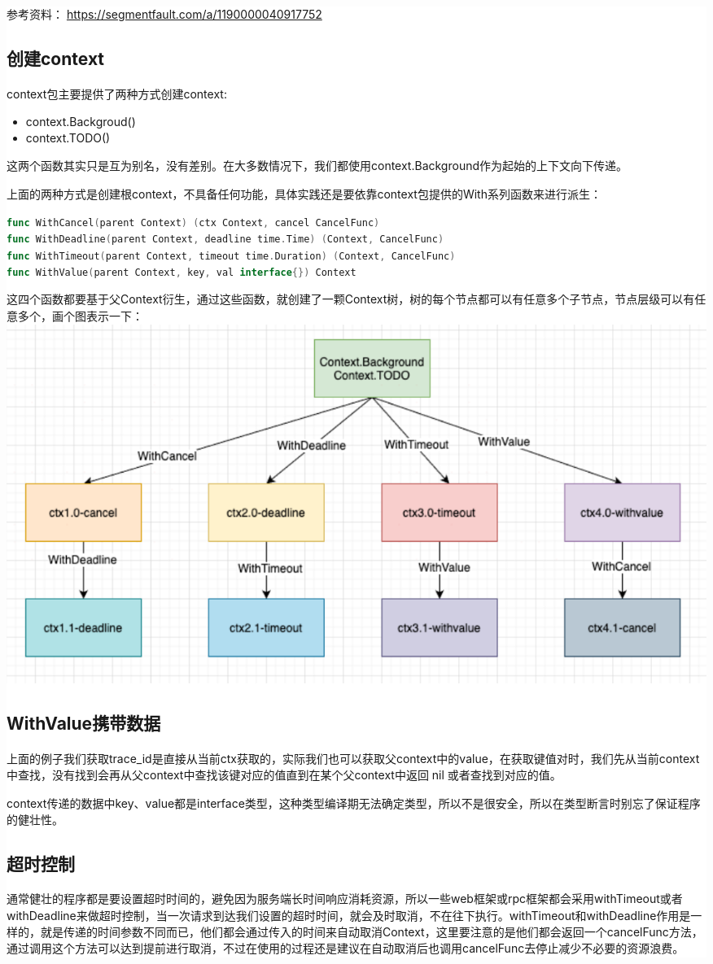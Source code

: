 参考资料：
https://segmentfault.com/a/1190000040917752


## 创建context
context包主要提供了两种方式创建context:

* context.Backgroud()
* context.TODO()

这两个函数其实只是互为别名，没有差别。在大多数情况下，我们都使用context.Background作为起始的上下文向下传递。

上面的两种方式是创建根context，不具备任何功能，具体实践还是要依靠context包提供的With系列函数来进行派生：
```go
func WithCancel(parent Context) (ctx Context, cancel CancelFunc)
func WithDeadline(parent Context, deadline time.Time) (Context, CancelFunc)
func WithTimeout(parent Context, timeout time.Duration) (Context, CancelFunc)
func WithValue(parent Context, key, val interface{}) Context
```
这四个函数都要基于父Context衍生，通过这些函数，就创建了一颗Context树，树的每个节点都可以有任意多个子节点，节点层级可以有任意多个，画个图表示一下：
![img.png](img.png)


## WithValue携带数据
上面的例子我们获取trace_id是直接从当前ctx获取的，实际我们也可以获取父context中的value，在获取键值对时，我们先从当前context中查找，没有找到会再从父context中查找该键对应的值直到在某个父context中返回 nil 或者查找到对应的值。

context传递的数据中key、value都是interface类型，这种类型编译期无法确定类型，所以不是很安全，所以在类型断言时别忘了保证程序的健壮性。

## 超时控制
通常健壮的程序都是要设置超时时间的，避免因为服务端长时间响应消耗资源，所以一些web框架或rpc框架都会采用withTimeout或者withDeadline来做超时控制，当一次请求到达我们设置的超时时间，就会及时取消，不在往下执行。withTimeout和withDeadline作用是一样的，就是传递的时间参数不同而已，他们都会通过传入的时间来自动取消Context，这里要注意的是他们都会返回一个cancelFunc方法，通过调用这个方法可以达到提前进行取消，不过在使用的过程还是建议在自动取消后也调用cancelFunc去停止减少不必要的资源浪费。
